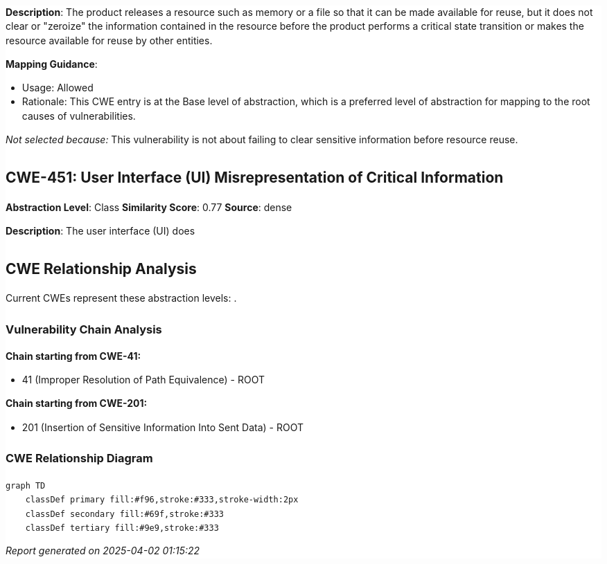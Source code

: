 **Description**:
The product releases a resource such as memory or a file so that it can be made available for reuse, but it does not clear or "zeroize" the information contained in the resource before the product performs a critical state transition or makes the resource available for reuse by other entities.

**Mapping Guidance**:
- Usage: Allowed
- Rationale: This CWE entry is at the Base level of abstraction, which is a preferred level of abstraction for mapping to the root causes of vulnerabilities.

*Not selected because:* This vulnerability is not about failing to clear sensitive information before resource reuse.

## CWE-451: User Interface (UI) Misrepresentation of Critical Information
**Abstraction Level**: Class
**Similarity Score**: 0.77
**Source**: dense

**Description**:
The user interface (UI) does


## CWE Relationship Analysis

Current CWEs represent these abstraction levels: .


### Vulnerability Chain Analysis

**Chain starting from CWE-41:**
- 41 (Improper Resolution of Path Equivalence) - ROOT


**Chain starting from CWE-201:**
- 201 (Insertion of Sensitive Information Into Sent Data) - ROOT



### CWE Relationship Diagram

```mermaid
graph TD
    classDef primary fill:#f96,stroke:#333,stroke-width:2px
    classDef secondary fill:#69f,stroke:#333
    classDef tertiary fill:#9e9,stroke:#333
```



*Report generated on 2025-04-02 01:15:22*

